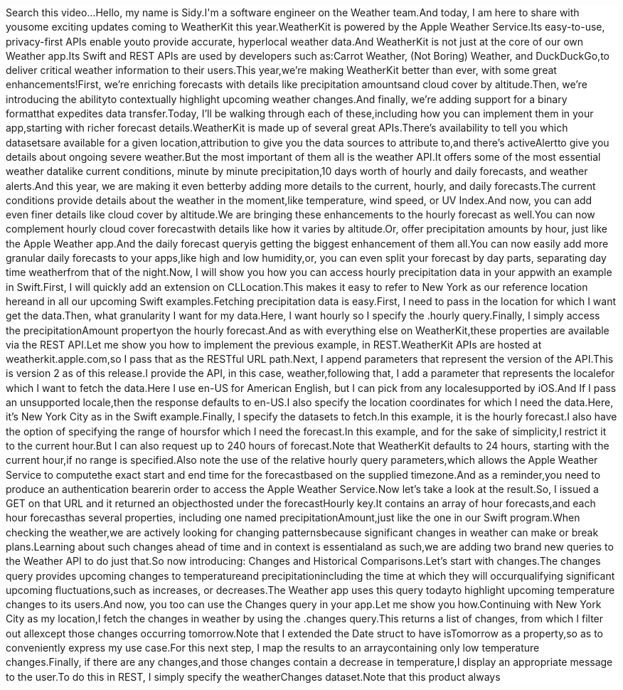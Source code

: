 Search this video…Hello, my name is Sidy.I'm a software engineer on the Weather team.And today, I am here to share with yousome exciting updates coming to WeatherKit this year.WeatherKit is powered by the Apple Weather Service.Its easy-to-use, privacy-first APIs enable youto provide accurate, hyperlocal weather data.And WeatherKit is not just at the core of our own Weather app.Its Swift and REST APIs are used by developers such as:Carrot Weather, (Not Boring) Weather, and DuckDuckGo,to deliver critical weather information to their users.This year,we’re making WeatherKit better than ever, with some great enhancements!First, we’re enriching forecasts with details like precipitation amountsand cloud cover by altitude.Then, we’re introducing the abilityto contextually highlight upcoming weather changes.And finally, we’re adding support for a binary formatthat expedites data transfer.Today, I’ll be walking through each of these,including how you can implement them in your app,starting with richer forecast details.WeatherKit is made up of several great APIs.There’s availability to tell you which datasetsare available for a given location,attribution to give you the data sources to attribute to,and there’s activeAlertto give you details about ongoing severe weather.But the most important of them all is the weather API.It offers some of the most essential weather datalike current conditions, minute by minute precipitation,10 days worth of hourly and daily forecasts, and weather alerts.And this year, we are making it even betterby adding more details to the current, hourly, and daily forecasts.The current conditions provide details about the weather in the moment,like temperature, wind speed, or UV Index.And now, you can add even finer details like cloud cover by altitude.We are bringing these enhancements to the hourly forecast as well.You can now complement hourly cloud cover forecastwith details like how it varies by altitude.Or, offer precipitation amounts by hour, just like the Apple Weather app.And the daily forecast queryis getting the biggest enhancement of them all.You can now easily add more granular daily forecasts to your apps,like high and low humidity,or, you can even split your forecast by day parts, separating day time weatherfrom that of the night.Now, I will show you how you can access hourly precipitation data in your appwith an example in Swift.First, I will quickly add an extension on CLLocation.This makes it easy to refer to New York as our reference location hereand in all our upcoming Swift examples.Fetching precipitation data is easy.First, I need to pass in the location for which I want get the data.Then, what granularity I want for my data.Here, I want hourly so I specify the .hourly query.Finally, I simply access the precipitationAmount propertyon the hourly forecast.And as with everything else on WeatherKit,these properties are available via the REST API.Let me show you how to implement the previous example, in REST.WeatherKit APIs are hosted at weatherkit.apple.com,so I pass that as the RESTful URL path.Next, I append parameters that represent the version of the API.This is version 2 as of this release.I provide the API, in this case, weather,following that, I add a parameter that represents the localefor which I want to fetch the data.Here I use en-US for American English, but I can pick from any localesupported by iOS.And If I pass an unsupported locale,then the response defaults to en-US.I also specify the location coordinates for which I need the data.Here, it’s New York City as in the Swift example.Finally, I specify the datasets to fetch.In this example, it is the hourly forecast.I also have the option of specifying the range of hoursfor which I need the forecast.In this example, and for the sake of simplicity,I restrict it to the current hour.But I can also request up to 240 hours of forecast.Note that WeatherKit defaults to 24 hours, starting with the current hour,if no range is specified.Also note the use of the relative hourly query parameters,which allows the Apple Weather Service to computethe exact start and end time for the forecastbased on the supplied timezone.And as a reminder,you need to produce an authentication bearerin order to access the Apple Weather Service.Now let’s take a look at the result.So, I issued a GET on that URL and it returned an objecthosted under the forecastHourly key.It contains an array of hour forecasts,and each hour forecasthas several properties, including one named precipitationAmount,just like the one in our Swift program.When checking the weather,we are actively looking for changing patternsbecause significant changes in weather can make or break plans.Learning about such changes ahead of time and in context is essentialand as such,we are adding two brand new queries to the Weather API to do just that.So now introducing: Changes and Historical Comparisons.Let’s start with changes.The changes query provides upcoming changes to temperatureand precipitationincluding the time at which they will occurqualifying significant upcoming fluctuations,such as increases, or decreases.The Weather app uses this query todayto highlight upcoming temperature changes to its users.And now, you too can use the Changes query in your app.Let me show you how.Continuing with New York City as my location,I fetch the changes in weather by using the .changes query.This returns a list of changes, from which I filter out allexcept those changes occurring tomorrow.Note that I extended the Date struct to have isTomorrow as a property,so as to conveniently express my use case.For this next step, I map the results to an arraycontaining only low temperature changes.Finally, if there are any changes,and those changes contain a decrease in temperature,I display an appropriate message to the user.To do this in REST, I simply specify the weatherChanges dataset.Note that this product always